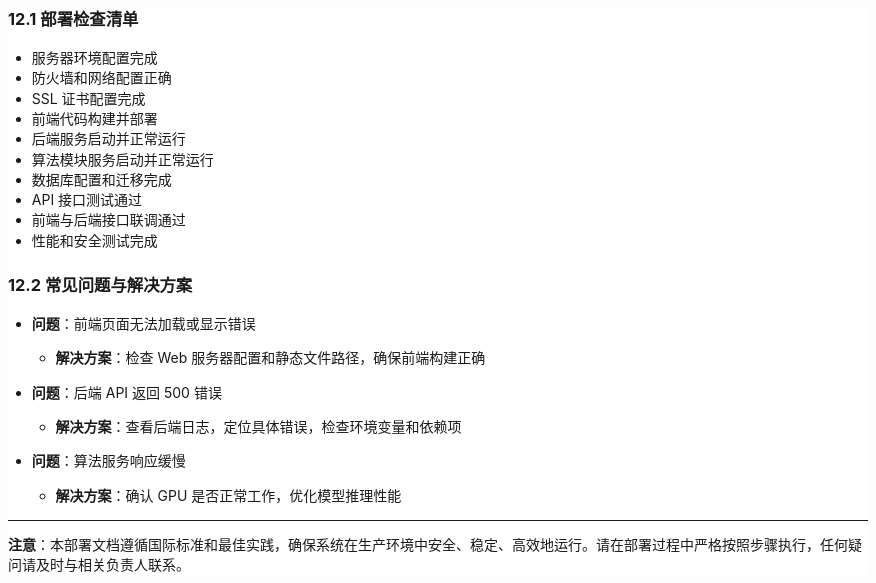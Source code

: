 ### 12.1 部署检查清单

- 服务器环境配置完成
- 防火墙和网络配置正确
- SSL 证书配置完成
- 前端代码构建并部署
- 后端服务启动并正常运行
- 算法模块服务启动并正常运行
- 数据库配置和迁移完成
- API 接口测试通过
- 前端与后端接口联调通过
- 性能和安全测试完成

### 12.2 常见问题与解决方案

- **问题**：前端页面无法加载或显示错误
  - **解决方案**：检查 Web 服务器配置和静态文件路径，确保前端构建正确

- **问题**：后端 API 返回 500 错误
  - **解决方案**：查看后端日志，定位具体错误，检查环境变量和依赖项

- **问题**：算法服务响应缓慢
  - **解决方案**：确认 GPU 是否正常工作，优化模型推理性能

---

**注意**：本部署文档遵循国际标准和最佳实践，确保系统在生产环境中安全、稳定、高效地运行。请在部署过程中严格按照步骤执行，任何疑问请及时与相关负责人联系。